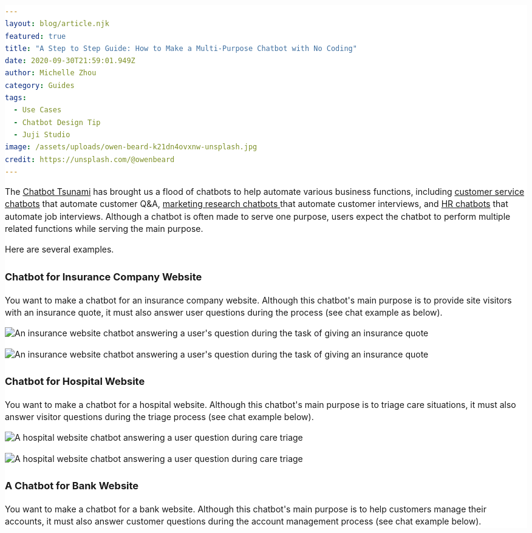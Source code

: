 ```yaml
---
layout: blog/article.njk
featured: true
title: "A Step to Step Guide: How to Make a Multi-Purpose Chatbot with No Coding"
date: 2020-09-30T21:59:01.949Z
author: Michelle Zhou
category: Guides
tags:
  - Use Cases
  - Chatbot Design Tip
  - Juji Studio
image: /assets/uploads/owen-beard-k21dn4ovxnw-unsplash.jpg
credit: https://unsplash.com/@owenbeard
---
```

The [Chatbot Tsunami](https://juji.io/blog/chatbot-tsunami-the-good-bad/) has brought us a flood of chatbots to help automate various business functions, including [customer service chatbots](https://juji.io/blog/a-step-to-step-guide-to-customer-service-chatbots-with-nlp-no-coding-required/) that automate customer Q&A, [marketing research chatbots ](https://interpret.la/insights/interpret-insights/)that automate customer interviews,  and [HR chatbots](https://dl.acm.org/doi/fullHtml/10.1145/3232077) that automate job interviews. Although a chatbot is often made to serve one purpose, users expect the chatbot to perform multiple related functions while serving the main purpose.

Here are several examples.

### Chatbot for Insurance Company Website

You want to make a chatbot for an insurance company website. Although this chatbot's main purpose is to provide site visitors with an insurance quote,  it must  also answer user questions during the process (see chat example as below).

![An insurance website chatbot answering a user's question during the task of giving an insurance quote](/assets/uploads/insurance-1.png)

![An insurance website chatbot answering a user's question during the task of giving an insurance quote](/assets/uploads/insurance-2.png "The best AI chatbot should serve multi-purposes - insurance chatbot")

### Chatbot for Hospital Website

You want to make a chatbot for a hospital website. Although this chatbot's main purpose is to triage care situations, it must also answer visitor questions during the triage process (see chat example below).

![A hospital website chatbot answering a user question during care triage](/assets/uploads/healthcare-1.png)

![A hospital website chatbot answering a user question during care triage](/assets/uploads/healthcare-2.png "The best AI chatbot should serve multi-purposes - healthcare chatbot")

### A Chatbot for Bank Website

You want to make a chatbot for a bank website. Although this chatbot's main purpose is to help customers manage their accounts,  it must also answer customer questions during the account management process (see chat example below).
